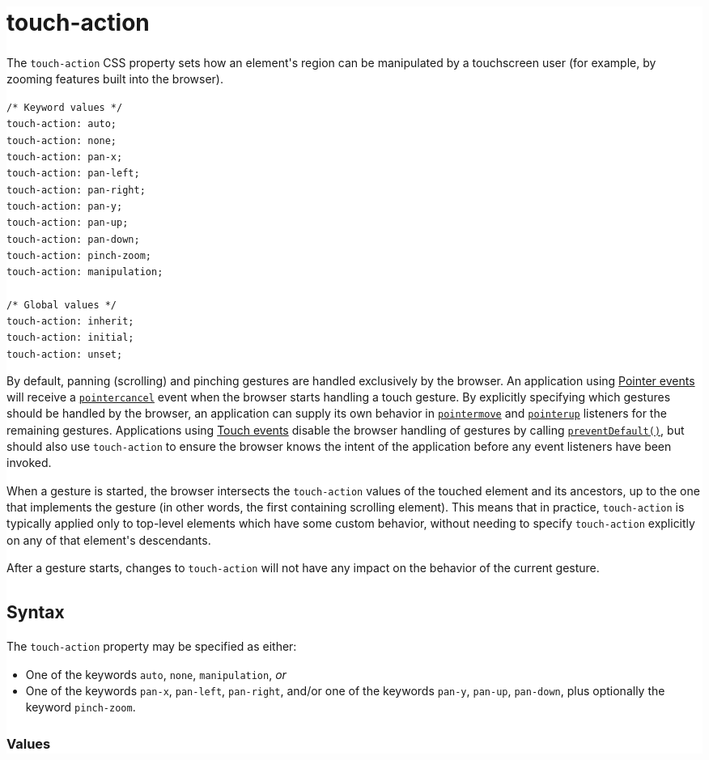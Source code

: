 # touch-action

The `touch-action` CSS property sets how an element's region can be manipulated by a touchscreen user (for example, by zooming features built into the browser).

    /* Keyword values */
    touch-action: auto;
    touch-action: none;
    touch-action: pan-x;
    touch-action: pan-left;
    touch-action: pan-right;
    touch-action: pan-y;
    touch-action: pan-up;
    touch-action: pan-down;
    touch-action: pinch-zoom;
    touch-action: manipulation;

    /* Global values */
    touch-action: inherit;
    touch-action: initial;
    touch-action: unset;

By default, panning (scrolling) and pinching gestures are handled exclusively by the browser. An application using [Pointer events](https://developer.mozilla.org/en-US/docs/Web/API/Pointer_events) will receive a [`pointercancel`](https://developer.mozilla.org/en-US/docs/Web/API/HTMLElement/pointercancel_event) event when the browser starts handling a touch gesture. By explicitly specifying which gestures should be handled by the browser, an application can supply its own behavior in [`pointermove`](https://developer.mozilla.org/en-US/docs/Web/API/HTMLElement/pointermove_event) and [`pointerup`](https://developer.mozilla.org/en-US/docs/Web/API/HTMLElement/pointerup_event) listeners for the remaining gestures. Applications using [Touch events](https://developer.mozilla.org/en-US/docs/Web/API/Touch_events) disable the browser handling of gestures by calling [`preventDefault()`](https://developer.mozilla.org/en-US/docs/Web/API/Event/preventDefault), but should also use `touch-action` to ensure the browser knows the intent of the application before any event listeners have been invoked.

When a gesture is started, the browser intersects the `touch-action` values of the touched element and its ancestors, up to the one that implements the gesture (in other words, the first containing scrolling element). This means that in practice, `touch-action` is typically applied only to top-level elements which have some custom behavior, without needing to specify `touch-action` explicitly on any of that element's descendants.

After a gesture starts, changes to `touch-action` will not have any impact on the behavior of the current gesture.

## Syntax

The `touch-action` property may be specified as either:

- One of the keywords `auto`, `none`, `manipulation`, _or_
- One of the keywords `pan-x`, `pan-left`, `pan-right`, and/or one of the keywords `pan-y`, `pan-up`, `pan-down`, plus optionally the keyword `pinch-zoom`.

### Values
